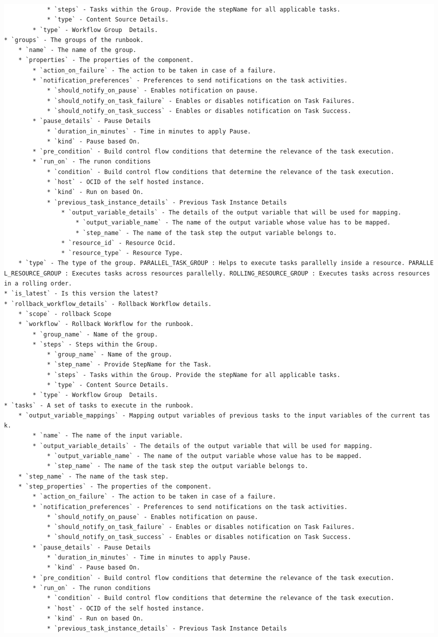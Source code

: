 				* `steps` - Tasks within the Group. Provide the stepName for all applicable tasks. 
				* `type` - Content Source Details. 
			* `type` - Workflow Group  Details. 
	* `groups` - The groups of the runbook. 
		* `name` - The name of the group.
		* `properties` - The properties of the component.
			* `action_on_failure` - The action to be taken in case of a failure.
			* `notification_preferences` - Preferences to send notifications on the task activities.
				* `should_notify_on_pause` - Enables notification on pause.
				* `should_notify_on_task_failure` - Enables or disables notification on Task Failures.
				* `should_notify_on_task_success` - Enables or disables notification on Task Success.
			* `pause_details` - Pause Details
				* `duration_in_minutes` - Time in minutes to apply Pause.
				* `kind` - Pause based On. 
			* `pre_condition` - Build control flow conditions that determine the relevance of the task execution. 
			* `run_on` - The runon conditions
				* `condition` - Build control flow conditions that determine the relevance of the task execution. 
				* `host` - OCID of the self hosted instance.
				* `kind` - Run on based On. 
				* `previous_task_instance_details` - Previous Task Instance Details 
					* `output_variable_details` - The details of the output variable that will be used for mapping.
						* `output_variable_name` - The name of the output variable whose value has to be mapped.
						* `step_name` - The name of the task step the output variable belongs to.
					* `resource_id` - Resource Ocid.
					* `resource_type` - Resource Type.
		* `type` - The type of the group. PARALLEL_TASK_GROUP : Helps to execute tasks parallelly inside a resource. PARALLEL_RESOURCE_GROUP : Executes tasks across resources parallelly. ROLLING_RESOURCE_GROUP : Executes tasks across resources in a rolling order. 
	* `is_latest` - Is this version the latest? 
	* `rollback_workflow_details` - Rollback Workflow details.
		* `scope` - rollback Scope 
		* `workflow` - Rollback Workflow for the runbook.
			* `group_name` - Name of the group.
			* `steps` - Steps within the Group.
				* `group_name` - Name of the group.
				* `step_name` - Provide StepName for the Task.
				* `steps` - Tasks within the Group. Provide the stepName for all applicable tasks. 
				* `type` - Content Source Details. 
			* `type` - Workflow Group  Details. 
	* `tasks` - A set of tasks to execute in the runbook.
		* `output_variable_mappings` - Mapping output variables of previous tasks to the input variables of the current task.
			* `name` - The name of the input variable.
			* `output_variable_details` - The details of the output variable that will be used for mapping.
				* `output_variable_name` - The name of the output variable whose value has to be mapped.
				* `step_name` - The name of the task step the output variable belongs to.
		* `step_name` - The name of the task step.
		* `step_properties` - The properties of the component.
			* `action_on_failure` - The action to be taken in case of a failure.
			* `notification_preferences` - Preferences to send notifications on the task activities.
				* `should_notify_on_pause` - Enables notification on pause.
				* `should_notify_on_task_failure` - Enables or disables notification on Task Failures.
				* `should_notify_on_task_success` - Enables or disables notification on Task Success.
			* `pause_details` - Pause Details
				* `duration_in_minutes` - Time in minutes to apply Pause.
				* `kind` - Pause based On. 
			* `pre_condition` - Build control flow conditions that determine the relevance of the task execution. 
			* `run_on` - The runon conditions
				* `condition` - Build control flow conditions that determine the relevance of the task execution. 
				* `host` - OCID of the self hosted instance.
				* `kind` - Run on based On. 
				* `previous_task_instance_details` - Previous Task Instance Details 